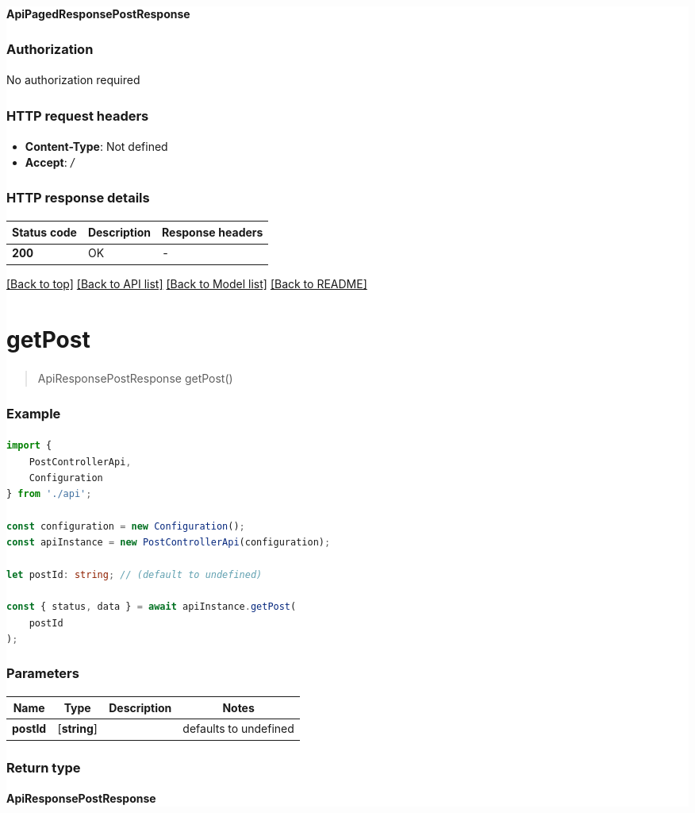 **ApiPagedResponsePostResponse**

### Authorization

No authorization required

### HTTP request headers

 - **Content-Type**: Not defined
 - **Accept**: */*


### HTTP response details
| Status code | Description | Response headers |
|-------------|-------------|------------------|
|**200** | OK |  -  |

[[Back to top]](#) [[Back to API list]](../README.md#documentation-for-api-endpoints) [[Back to Model list]](../README.md#documentation-for-models) [[Back to README]](../README.md)

# **getPost**
> ApiResponsePostResponse getPost()


### Example

```typescript
import {
    PostControllerApi,
    Configuration
} from './api';

const configuration = new Configuration();
const apiInstance = new PostControllerApi(configuration);

let postId: string; // (default to undefined)

const { status, data } = await apiInstance.getPost(
    postId
);
```

### Parameters

|Name | Type | Description  | Notes|
|------------- | ------------- | ------------- | -------------|
| **postId** | [**string**] |  | defaults to undefined|


### Return type

**ApiResponsePostResponse**
